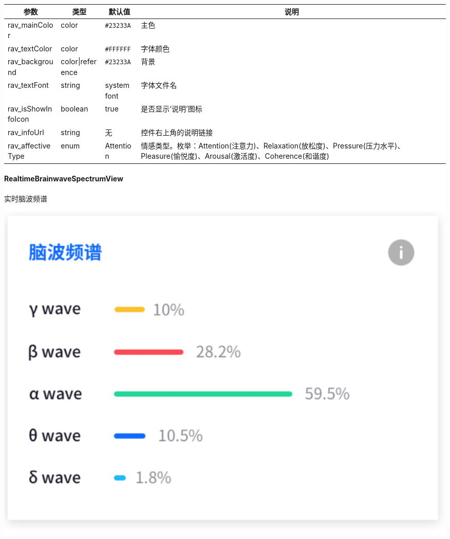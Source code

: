 | 参数               | 类型             | 默认值      | 说明                                                         |
| ------------------ | ---------------- | ----------- | ------------------------------------------------------------ |
| rav_mainColor      | color            | `#23233A`   | 主色                                                         |
| rav_textColor      | color            | `#FFFFFF`   | 字体颜色                                                     |
| rav_background     | color\|reference | `#23233A`   | 背景                                                         |
| rav_textFont       | string           | system font | 字体文件名                                                   |
| rav_isShowInfoIcon | boolean          | true        | 是否显示‘说明’图标                                           |
| rav_infoUrl        | string           | 无          | 控件右上角的说明链接                                         |
| rav_affectiveType  | enum             | Attention   | 情感类型。枚举：Attention(注意力)、Relaxation(放松度)、Pressure(压力水平)、Pleasure(愉悦度)、Arousal(激活度)、Coherence(和谐度) |

#### RealtimeBrainwaveSpectrumView

实时脑波频谱

![image-20191010150032042](image/realtime_brainwave_spectrum.png)
